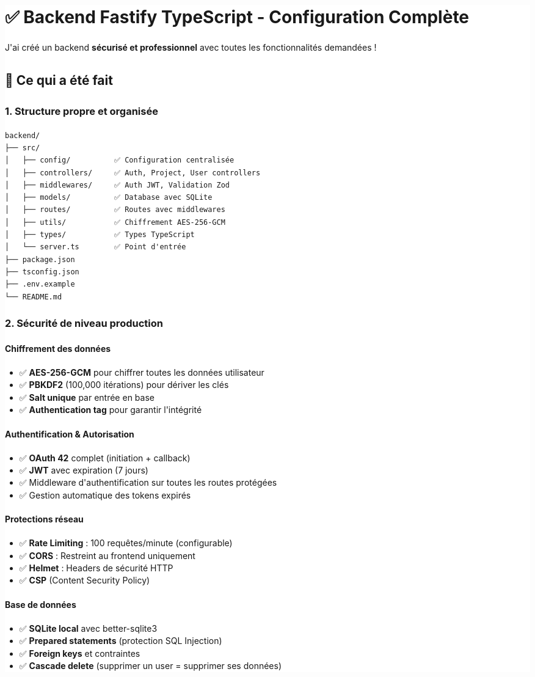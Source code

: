 # ✅ Backend Fastify TypeScript - Configuration Complète

J'ai créé un backend **sécurisé et professionnel** avec toutes les fonctionnalités demandées !

## 🎯 Ce qui a été fait

### 1. **Structure propre et organisée**
```
backend/
├── src/
│   ├── config/          ✅ Configuration centralisée
│   ├── controllers/     ✅ Auth, Project, User controllers
│   ├── middlewares/     ✅ Auth JWT, Validation Zod
│   ├── models/          ✅ Database avec SQLite
│   ├── routes/          ✅ Routes avec middlewares
│   ├── utils/           ✅ Chiffrement AES-256-GCM
│   ├── types/           ✅ Types TypeScript
│   └── server.ts        ✅ Point d'entrée
├── package.json
├── tsconfig.json
├── .env.example
└── README.md
```

### 2. **Sécurité de niveau production**

#### Chiffrement des données
- ✅ **AES-256-GCM** pour chiffrer toutes les données utilisateur
- ✅ **PBKDF2** (100,000 itérations) pour dériver les clés
- ✅ **Salt unique** par entrée en base
- ✅ **Authentication tag** pour garantir l'intégrité

#### Authentification & Autorisation
- ✅ **OAuth 42** complet (initiation + callback)
- ✅ **JWT** avec expiration (7 jours)
- ✅ Middleware d'authentification sur toutes les routes protégées
- ✅ Gestion automatique des tokens expirés

#### Protections réseau
- ✅ **Rate Limiting** : 100 requêtes/minute (configurable)
- ✅ **CORS** : Restreint au frontend uniquement
- ✅ **Helmet** : Headers de sécurité HTTP
- ✅ **CSP** (Content Security Policy)

#### Base de données
- ✅ **SQLite local** avec better-sqlite3
- ✅ **Prepared statements** (protection SQL Injection)
- ✅ **Foreign keys** et contraintes
- ✅ **Cascade delete** (supprimer un user = supprimer ses données)
